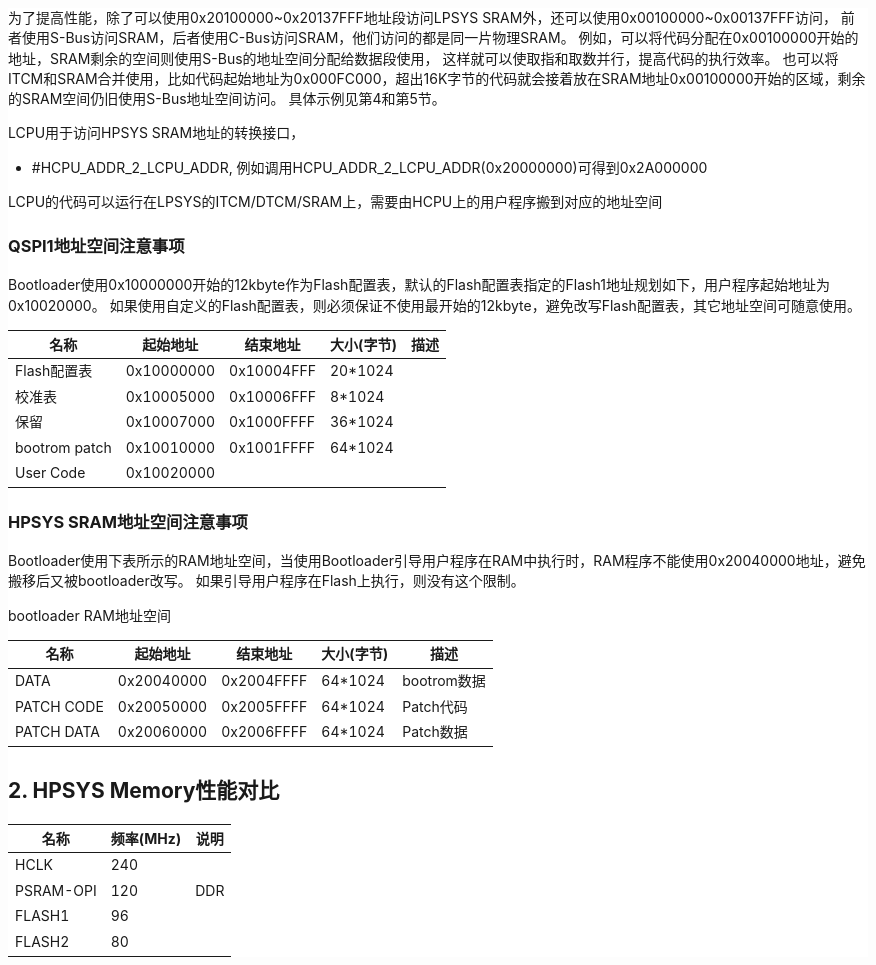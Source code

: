 
为了提高性能，除了可以使用0x20100000~0x20137FFF地址段访问LPSYS SRAM外，还可以使用0x00100000~0x00137FFF访问，
前者使用S-Bus访问SRAM，后者使用C-Bus访问SRAM，他们访问的都是同一片物理SRAM。
例如，可以将代码分配在0x00100000开始的地址，SRAM剩余的空间则使用S-Bus的地址空间分配给数据段使用，
这样就可以使取指和取数并行，提高代码的执行效率。
也可以将ITCM和SRAM合并使用，比如代码起始地址为0x000FC000，超出16K字节的代码就会接着放在SRAM地址0x00100000开始的区域，剩余的SRAM空间仍旧使用S-Bus地址空间访问。
具体示例见第4和第5节。

LCPU用于访问HPSYS SRAM地址的转换接口，
- #HCPU_ADDR_2_LCPU_ADDR, 例如调用HCPU_ADDR_2_LCPU_ADDR(0x20000000)可得到0x2A000000

LCPU的代码可以运行在LPSYS的ITCM/DTCM/SRAM上，需要由HCPU上的用户程序搬到对应的地址空间

### QSPI1地址空间注意事项
Bootloader使用0x10000000开始的12kbyte作为Flash配置表，默认的Flash配置表指定的Flash1地址规划如下，用户程序起始地址为0x10020000。
如果使用自定义的Flash配置表，则必须保证不使用最开始的12kbyte，避免改写Flash配置表，其它地址空间可随意使用。

|名称             | 起始地址       | 结束地址       | 大小(字节) | 描述
|-----------------|----------------|----------------|------------|--------
|Flash配置表      | 0x10000000     | 0x10004FFF     | 20*1024    | |
|校准表           | 0x10005000     | 0x10006FFF     | 8*1024     | |
|保留             | 0x10007000     | 0x1000FFFF     | 36*1024    | |
|bootrom patch    | 0x10010000     | 0x1001FFFF     | 64*1024    | |
|User Code        | 0x10020000     | | | | 

### HPSYS SRAM地址空间注意事项
Bootloader使用下表所示的RAM地址空间，当使用Bootloader引导用户程序在RAM中执行时，RAM程序不能使用0x20040000地址，避免搬移后又被bootloader改写。
如果引导用户程序在Flash上执行，则没有这个限制。

bootloader RAM地址空间

|名称             | 起始地址       | 结束地址       | 大小(字节) | 描述
|-----------------|----------------|----------------|------------|--------------
|DATA             | 0x20040000     | 0x2004FFFF     | 64*1024    | bootrom数据 |
|PATCH CODE       | 0x20050000     | 0x2005FFFF     | 64*1024    | Patch代码   |
|PATCH DATA       | 0x20060000     | 0x2006FFFF     | 64*1024    | Patch数据   |

## 2. HPSYS Memory性能对比

|名称           | 频率(MHz)    | 说明 
|---------------|--------------|-------
|HCLK           | 240          |      |
|PSRAM-OPI      | 120          | DDR  |
|FLASH1         | 96           |      |
|FLASH2         | 80           |      |
